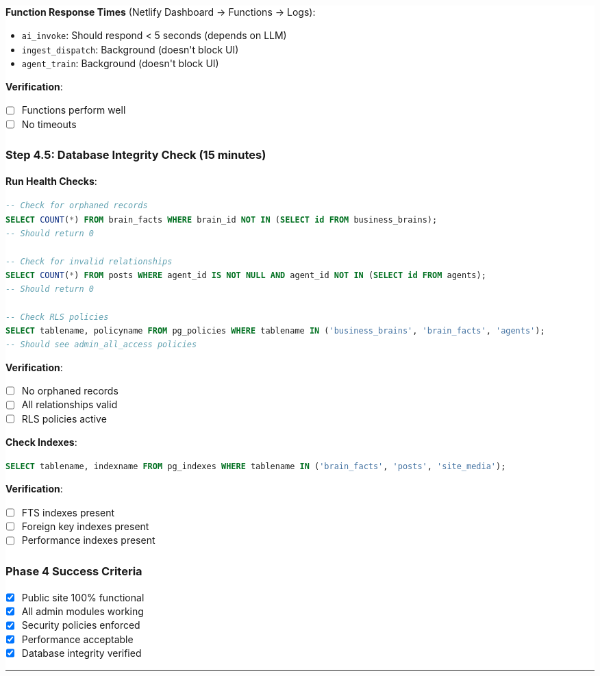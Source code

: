 **Function Response Times** (Netlify Dashboard → Functions → Logs):

- `ai_invoke`: Should respond < 5 seconds (depends on LLM)
- `ingest_dispatch`: Background (doesn't block UI)
- `agent_train`: Background (doesn't block UI)

**Verification**:
- [ ] Functions perform well
- [ ] No timeouts

### Step 4.5: Database Integrity Check (15 minutes)

**Run Health Checks**:

```sql
-- Check for orphaned records
SELECT COUNT(*) FROM brain_facts WHERE brain_id NOT IN (SELECT id FROM business_brains);
-- Should return 0

-- Check for invalid relationships
SELECT COUNT(*) FROM posts WHERE agent_id IS NOT NULL AND agent_id NOT IN (SELECT id FROM agents);
-- Should return 0

-- Check RLS policies
SELECT tablename, policyname FROM pg_policies WHERE tablename IN ('business_brains', 'brain_facts', 'agents');
-- Should see admin_all_access policies
```

**Verification**:
- [ ] No orphaned records
- [ ] All relationships valid
- [ ] RLS policies active

**Check Indexes**:

```sql
SELECT tablename, indexname FROM pg_indexes WHERE tablename IN ('brain_facts', 'posts', 'site_media');
```

**Verification**:
- [ ] FTS indexes present
- [ ] Foreign key indexes present
- [ ] Performance indexes present

### Phase 4 Success Criteria

- [x] Public site 100% functional
- [x] All admin modules working
- [x] Security policies enforced
- [x] Performance acceptable
- [x] Database integrity verified

---
